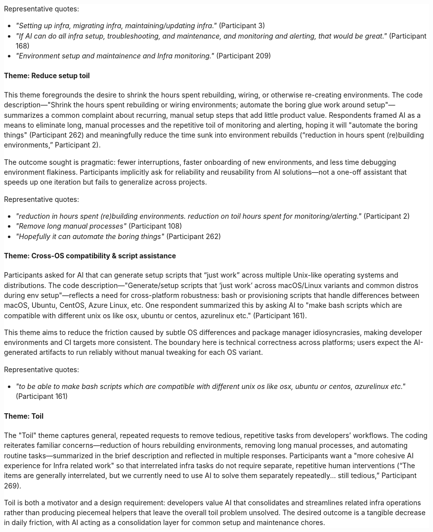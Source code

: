 Representative quotes:
- *"Setting up infra, migrating infra, maintaining/updating infra."* (Participant 3)
- *"If AI can do all infra setup, troubleshooting, and maintenance, and monitoring and alerting, that would be great."* (Participant 168)
- *"Environment setup and maintainence and Infra monitoring."* (Participant 209)

#### Theme: Reduce setup toil 
This theme foregrounds the desire to shrink the hours spent rebuilding, wiring, or otherwise re-creating environments. The code description—"Shrink the hours spent rebuilding or wiring environments; automate the boring glue work around setup"—summarizes a common complaint about recurring, manual setup steps that add little product value. Respondents framed AI as a means to eliminate long, manual processes and the repetitive toil of monitoring and alerting, hoping it will "automate the boring things" (Participant 262) and meaningfully reduce the time sunk into environment rebuilds (“reduction in hours spent (re)building environments,” Participant 2).

The outcome sought is pragmatic: fewer interruptions, faster onboarding of new environments, and less time debugging environment flakiness. Participants implicitly ask for reliability and reusability from AI solutions—not a one-off assistant that speeds up one iteration but fails to generalize across projects.

Representative quotes:
- *"reduction in hours spent (re)building environments. reduction on toil hours spent for monitoring/alerting."* (Participant 2)
- *"Remove long manual processes"* (Participant 108)
- *"Hopefully it can automate the boring things"* (Participant 262)

#### Theme: Cross-OS compatibility & script assistance
Participants asked for AI that can generate setup scripts that “just work” across multiple Unix-like operating systems and distributions. The code description—"Generate/setup scripts that ‘just work’ across macOS/Linux variants and common distros during env setup"—reflects a need for cross-platform robustness: bash or provisioning scripts that handle differences between macOS, Ubuntu, CentOS, Azure Linux, etc. One respondent summarized this by asking AI to "make bash scripts which are compatible with different unix os like osx, ubuntu or centos, azurelinux etc." (Participant 161).

This theme aims to reduce the friction caused by subtle OS differences and package manager idiosyncrasies, making developer environments and CI targets more consistent. The boundary here is technical correctness across platforms; users expect the AI-generated artifacts to run reliably without manual tweaking for each OS variant.

Representative quotes:
- *"to be able to make bash scripts which are compatible with different unix os like osx, ubuntu or centos, azurelinux etc."* (Participant 161)

#### Theme: Toil
The "Toil" theme captures general, repeated requests to remove tedious, repetitive tasks from developers’ workflows. The coding reiterates familiar concerns—reduction of hours rebuilding environments, removing long manual processes, and automating routine tasks—summarized in the brief description and reflected in multiple responses. Participants want a "more cohesive AI experience for Infra related work" so that interrelated infra tasks do not require separate, repetitive human interventions (“The items are generally interrelated, but we currently need to use AI to solve them separately repeatedly... still tedious,” Participant 269).

Toil is both a motivator and a design requirement: developers value AI that consolidates and streamlines related infra operations rather than producing piecemeal helpers that leave the overall toil problem unsolved. The desired outcome is a tangible decrease in daily friction, with AI acting as a consolidation layer for common setup and maintenance chores.
